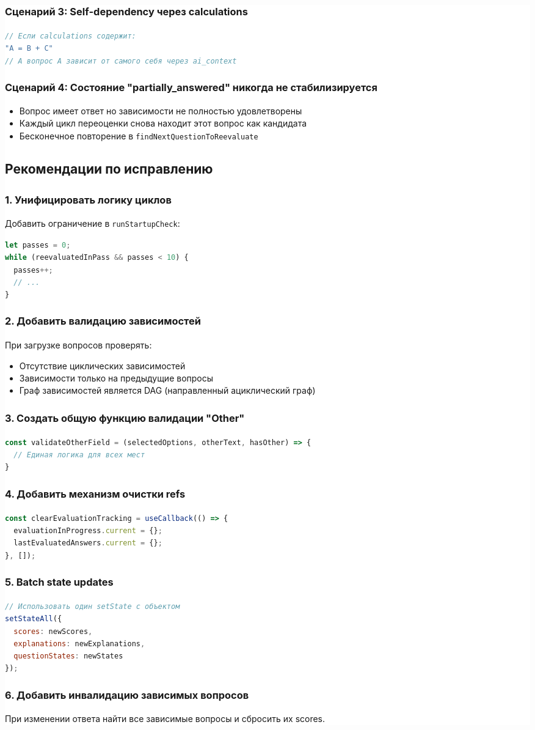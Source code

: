 ### Сценарий 3: Self-dependency через calculations
```javascript
// Если calculations содержит:
"A = B + C"
// А вопрос A зависит от самого себя через ai_context
```

### Сценарий 4: Состояние "partially_answered" никогда не стабилизируется
- Вопрос имеет ответ но зависимости не полностью удовлетворены
- Каждый цикл переоценки снова находит этот вопрос как кандидата
- Бесконечное повторение в `findNextQuestionToReevaluate`

## Рекомендации по исправлению

### 1. Унифицировать логику циклов
Добавить ограничение в `runStartupCheck`:
```javascript
let passes = 0;
while (reevaluatedInPass && passes < 10) {
  passes++;
  // ...
}
```

### 2. Добавить валидацию зависимостей
При загрузке вопросов проверять:
- Отсутствие циклических зависимостей
- Зависимости только на предыдущие вопросы
- Граф зависимостей является DAG (направленный ациклический граф)

### 3. Создать общую функцию валидации "Other"
```javascript
const validateOtherField = (selectedOptions, otherText, hasOther) => {
  // Единая логика для всех мест
}
```

### 4. Добавить механизм очистки refs
```javascript
const clearEvaluationTracking = useCallback(() => {
  evaluationInProgress.current = {};
  lastEvaluatedAnswers.current = {};
}, []);
```

### 5. Batch state updates
```javascript
// Использовать один setState с объектом
setStateAll({
  scores: newScores,
  explanations: newExplanations, 
  questionStates: newStates
});
```

### 6. Добавить инвалидацию зависимых вопросов
При изменении ответа найти все зависимые вопросы и сбросить их scores.